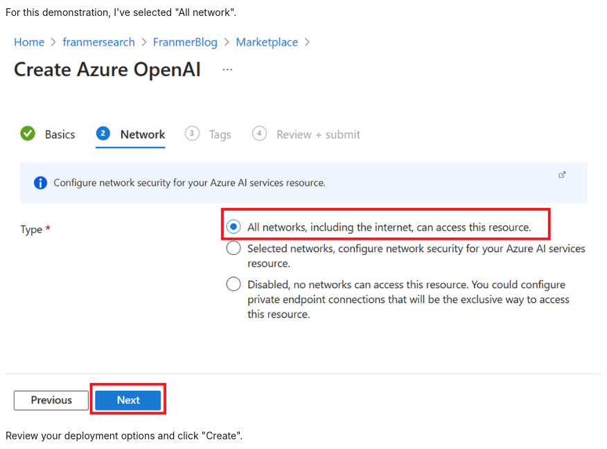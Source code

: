 For this demonstration, I've selected "All network".

![AzureOpenAI](Pictures/054.png)

Review your deployment options and click "Create".
